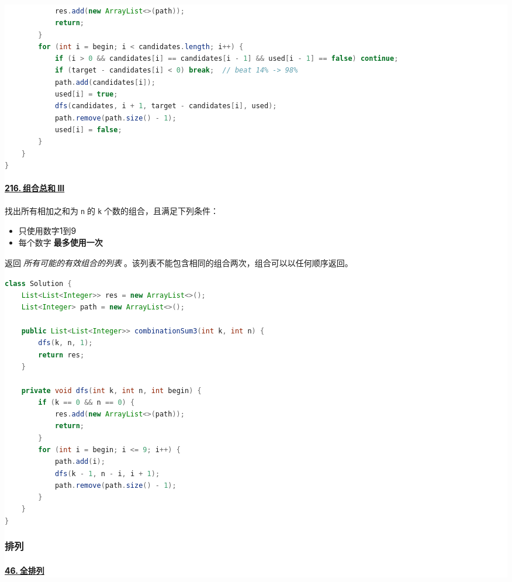 ```java
            res.add(new ArrayList<>(path));
            return;
        }
        for (int i = begin; i < candidates.length; i++) {
            if (i > 0 && candidates[i] == candidates[i - 1] && used[i - 1] == false) continue;
            if (target - candidates[i] < 0) break;  // beat 14% -> 98%
            path.add(candidates[i]);
            used[i] = true;
            dfs(candidates, i + 1, target - candidates[i], used);
            path.remove(path.size() - 1);
            used[i] = false;
        }
    }
}
```

#### [216. 组合总和 III](https://leetcode-cn.com/problems/combination-sum-iii/)

找出所有相加之和为 `n` 的 `k` 个数的组合，且满足下列条件：

- 只使用数字1到9
- 每个数字 **最多使用一次** 

返回 *所有可能的有效组合的列表* 。该列表不能包含相同的组合两次，组合可以以任何顺序返回。

```java
class Solution {
    List<List<Integer>> res = new ArrayList<>();
    List<Integer> path = new ArrayList<>();

    public List<List<Integer>> combinationSum3(int k, int n) {
        dfs(k, n, 1);
        return res;
    }

    private void dfs(int k, int n, int begin) {
        if (k == 0 && n == 0) {
            res.add(new ArrayList<>(path));
            return;
        }
        for (int i = begin; i <= 9; i++) {
            path.add(i);
            dfs(k - 1, n - i, i + 1);
            path.remove(path.size() - 1);
        }
    }
}
```

### 排列

#### [46. 全排列](https://leetcode-cn.com/problems/permutations/)
